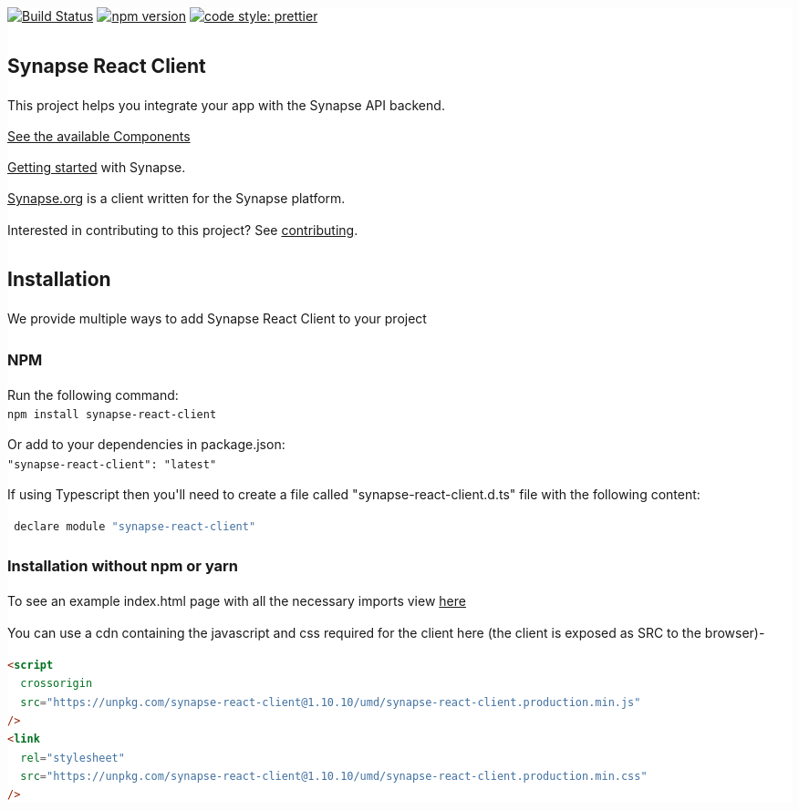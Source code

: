 [![Build Status](https://travis-ci.com/Sage-Bionetworks/Synapse-React-Client.svg?branch=main)](https://travis-ci.com/Sage-Bionetworks/Synapse-React-Client)
[![npm version](https://badge.fury.io/js/synapse-react-client.svg)](https://badge.fury.io/js/synapse-react-client)
[![code style: prettier](https://img.shields.io/badge/code_style-prettier-ff69b4.svg?style=flat-square)](https://github.com/prettier/prettier)

## Synapse React Client

This project helps you integrate your app with the Synapse API backend.

[See the available Components](https://sage-bionetworks.github.io/synapse-web-monorepo/)

[Getting started](https://help.synapse.org/docs/Getting-Started.2055471150.html) with Synapse.

[Synapse.org](https://www.synapse.org/) is a client written for the Synapse platform.

Interested in contributing to this project? See [contributing](./CONTRIBUTING.md).

## Installation

We provide multiple ways to add Synapse React Client to your project

### NPM

Run the following command:<br>
`npm install synapse-react-client`

Or add to your dependencies in package.json:<br>
`"synapse-react-client": "latest"`

If using Typescript then you'll need to create a file called "synapse-react-client.d.ts" file with the following content: <br>

```jsx
 declare module "synapse-react-client"
```

### Installation without npm or yarn

To see an example index.html page with all the necessary imports view [here](./src/demo/SingleFileBuild/index.html)

You can use a cdn containing the javascript and css required for the client here (the client is exposed as SRC to the browser)-

```html
<script
  crossorigin
  src="https://unpkg.com/synapse-react-client@1.10.10/umd/synapse-react-client.production.min.js"
/>
<link
  rel="stylesheet"
  src="https://unpkg.com/synapse-react-client@1.10.10/umd/synapse-react-client.production.min.css"
/>
```
